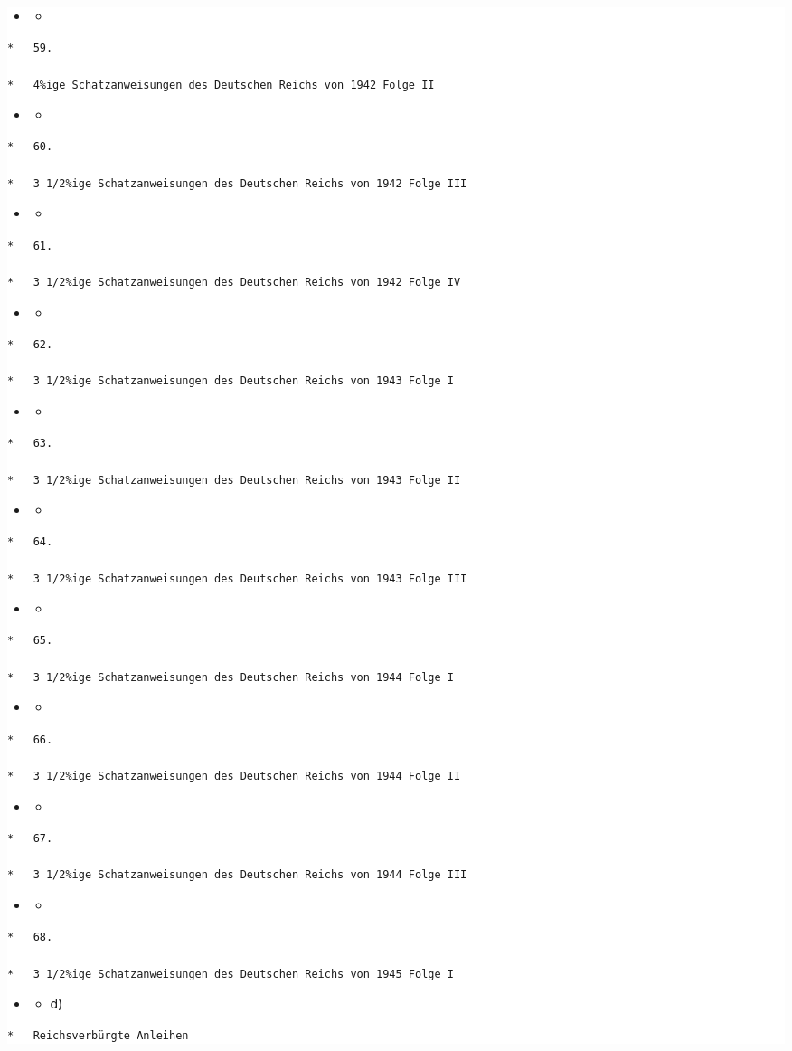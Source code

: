 
*    *
    *   59.

    *   4%ige Schatzanweisungen des Deutschen Reichs von 1942 Folge II


*    *
    *   60.

    *   3 1/2%ige Schatzanweisungen des Deutschen Reichs von 1942 Folge III


*    *
    *   61.

    *   3 1/2%ige Schatzanweisungen des Deutschen Reichs von 1942 Folge IV


*    *
    *   62.

    *   3 1/2%ige Schatzanweisungen des Deutschen Reichs von 1943 Folge I


*    *
    *   63.

    *   3 1/2%ige Schatzanweisungen des Deutschen Reichs von 1943 Folge II


*    *
    *   64.

    *   3 1/2%ige Schatzanweisungen des Deutschen Reichs von 1943 Folge III


*    *
    *   65.

    *   3 1/2%ige Schatzanweisungen des Deutschen Reichs von 1944 Folge I


*    *
    *   66.

    *   3 1/2%ige Schatzanweisungen des Deutschen Reichs von 1944 Folge II


*    *
    *   67.

    *   3 1/2%ige Schatzanweisungen des Deutschen Reichs von 1944 Folge III


*    *
    *   68.

    *   3 1/2%ige Schatzanweisungen des Deutschen Reichs von 1945 Folge I


*    *   d)

    *   Reichsverbürgte Anleihen

